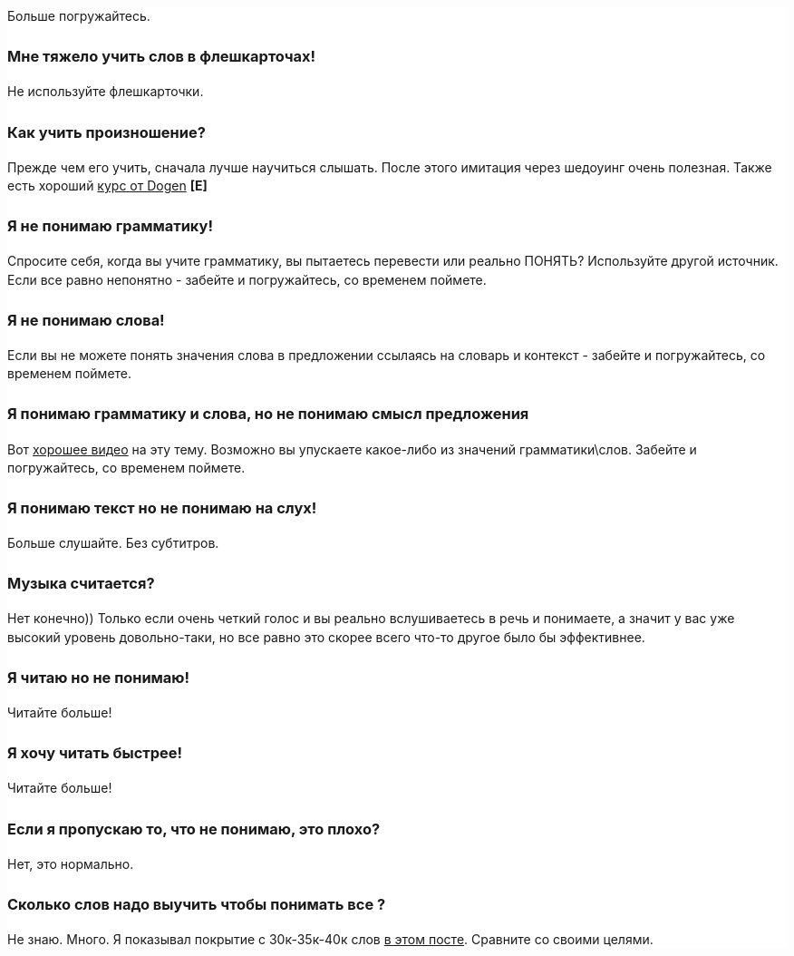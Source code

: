 Больше погружайтесь.

### Мне тяжело учить слов в флешкарточах!

Не используйте флешкарточки.

### Как учить произношение?

Прежде чем его учить, сначала лучше научиться слышать. После этого имитация через шедоуинг очень полезная. Также есть хороший [курс от Dogen](https://github.com/daigakulounge/ochinchingadaiskinandayo/blob/master/dogen) **[E]**

### Я не понимаю грамматику!

Спросите себя, когда вы учите грамматику, вы пытаетесь перевести или реально ПОНЯТЬ? Используйте другой источник. Если все равно непонятно - забейте и погружайтесь, со временем поймете.

### Я не понимаю слова!

Если вы не можете понять значения слова в предложении ссылаясь на словарь и контекст - забейте и погружайтесь, со временем поймете.

### Я понимаю грамматику и слова, но не понимаю смысл предложения

Вот [хорошее видео](https://www.youtube.com/watch?v=T5fESa09D3o) на эту тему. Возможно вы упускаете какое-либо из значений грамматики\слов. Забейте и погружайтесь, со временем поймете.

### Я понимаю текст но не понимаю на слух!

Больше слушайте. Без субтитров.

### Музыка считается?

Нет конечно)) Только если очень четкий голос и вы реально вслушиваетесь в речь и понимаете, а значит у вас уже высокий уровень довольно-таки, но все равно это скорее всего что-то другое было бы эффективнее.

### Я читаю но не понимаю!

Читайте больше!

### Я хочу читать быстрее!

Читайте больше!

### Если я пропускаю то, что не понимаю, это плохо?

Нет, это нормально.

### Сколько слов надо выучить чтобы понимать все    ?

Не знаю. Много. Я показывал покрытие с 30к-35к-40к слов [в этом посте](https://t.me/dekitaidan/1832). Сравните со своими целями.

